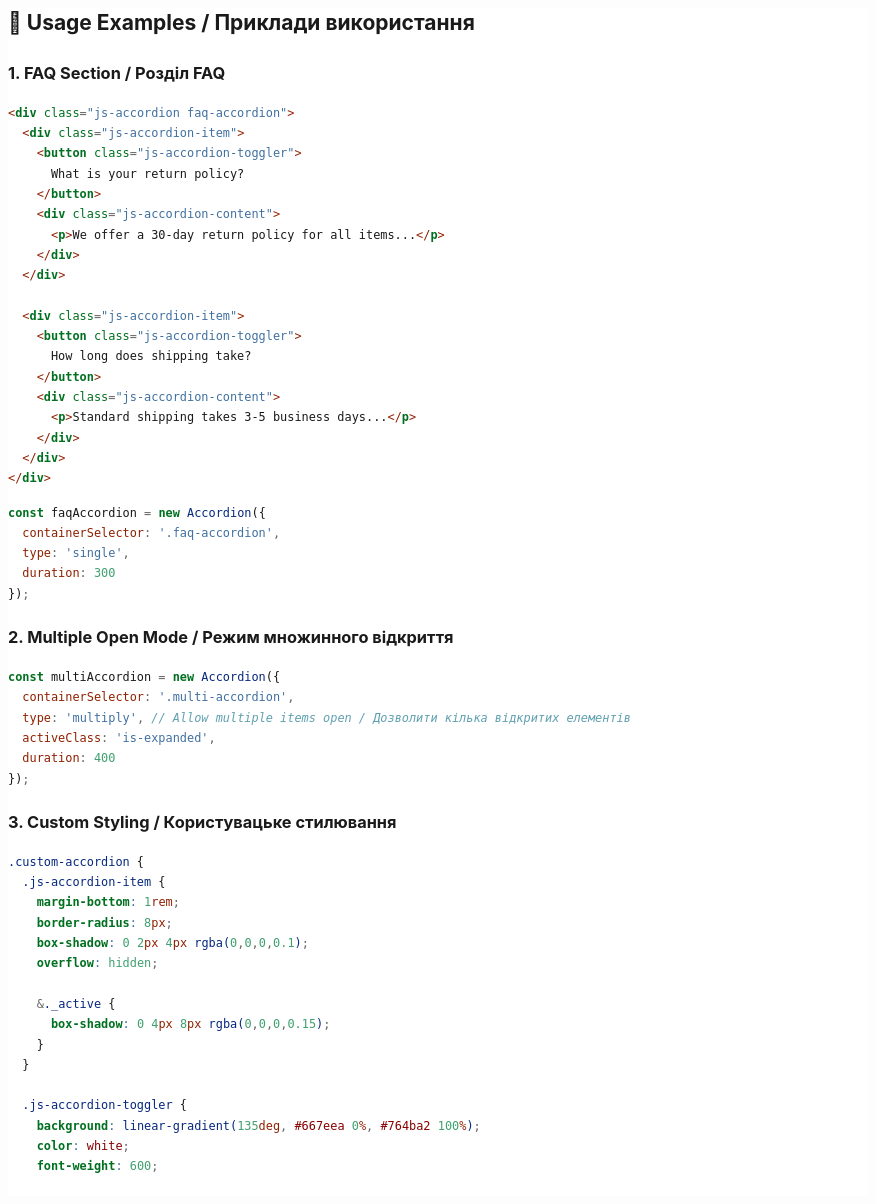 ## 📱 Usage Examples / Приклади використання

### 1. FAQ Section / Розділ FAQ

```html
<div class="js-accordion faq-accordion">
  <div class="js-accordion-item">
    <button class="js-accordion-toggler">
      What is your return policy?
    </button>
    <div class="js-accordion-content">
      <p>We offer a 30-day return policy for all items...</p>
    </div>
  </div>
  
  <div class="js-accordion-item">
    <button class="js-accordion-toggler">
      How long does shipping take?
    </button>
    <div class="js-accordion-content">
      <p>Standard shipping takes 3-5 business days...</p>
    </div>
  </div>
</div>
```

```javascript
const faqAccordion = new Accordion({
  containerSelector: '.faq-accordion',
  type: 'single',
  duration: 300
});
```

### 2. Multiple Open Mode / Режим множинного відкриття

```javascript
const multiAccordion = new Accordion({
  containerSelector: '.multi-accordion',
  type: 'multiply', // Allow multiple items open / Дозволити кілька відкритих елементів
  activeClass: 'is-expanded',
  duration: 400
});
```

### 3. Custom Styling / Користувацьке стилювання

```scss
.custom-accordion {
  .js-accordion-item {
    margin-bottom: 1rem;
    border-radius: 8px;
    box-shadow: 0 2px 4px rgba(0,0,0,0.1);
    overflow: hidden;
    
    &._active {
      box-shadow: 0 4px 8px rgba(0,0,0,0.15);
    }
  }
  
  .js-accordion-toggler {
    background: linear-gradient(135deg, #667eea 0%, #764ba2 100%);
    color: white;
    font-weight: 600;
    
```